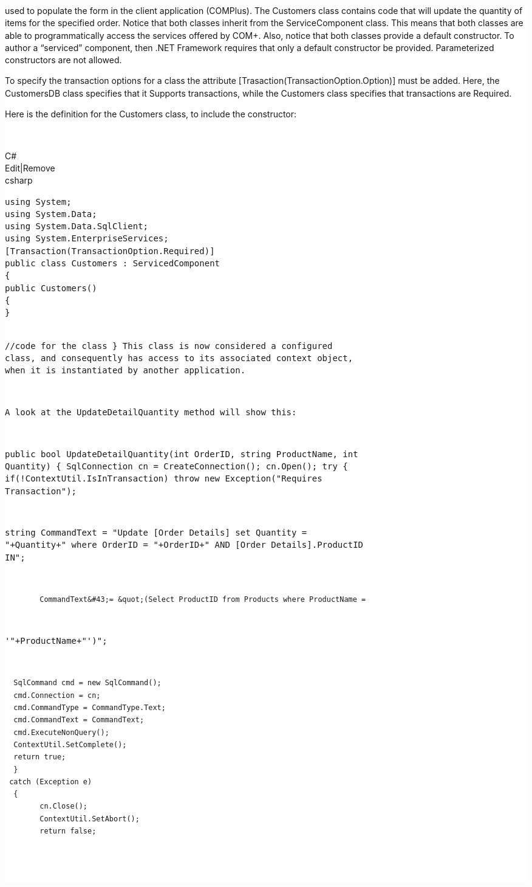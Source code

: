  used to populate the form in the client application (COMPlus). The Customers class contains code that will update the quantity of items for the specified order. Notice that both classes inherit from the ServiceComponent class. This means that both classes
 are able to programmatically access the services offered by COM&#43;. Also, notice that both classes provide a default constructor. To author a &ldquo;serviced&rdquo; component, then .NET Framework requires that only a default constructor be provided. Parameterized
 constructors are not allowed.</p>
<p class="Text">To specify the transaction options for a class the attribute [Trasaction(TransactionOption.Option)] must be added. Here, the CustomersDB class specifies that it Supports transactions, while the Customers class specifies that transactions are
 Required.</p>
<p>Here is the definition for the Customers class, to include the constructor:</p>
<p class="Code">&nbsp;</p>
<div class="scriptcode">
<div class="pluginEditHolder" pluginCommand="mceScriptCode">
<div class="title"><span>C#</span></div>
<div class="pluginLinkHolder"><span class="pluginEditHolderLink">Edit</span>|<span class="pluginRemoveHolderLink">Remove</span></div>
<span class="hidden">csharp</span>
<pre class="hidden">using System;
using System.Data;
using System.Data.SqlClient;
using System.EnterpriseServices;
[Transaction(TransactionOption.Required)]
public class Customers : ServicedComponent
{
public Customers()
{
}

//code for the class
}
This class is now considered a configured class, and consequently has access to its associated context object, when it is instantiated by another application.

A look at the UpdateDetailQuantity method will show this:

public bool UpdateDetailQuantity(int OrderID, string ProductName, int Quantity)
{
      SqlConnection cn = CreateConnection();
      cn.Open();
      try
      {
      if(!ContextUtil.IsInTransaction)
            throw new Exception(&quot;Requires Transaction&quot;);

string CommandText = &quot;Update [Order Details] set Quantity =
&quot;&#43;Quantity&#43;&quot; where
            OrderID = &quot;&#43;OrderID&#43;&quot; AND [Order Details].ProductID IN&quot;;

            CommandText&#43;= &quot;(Select ProductID from Products where ProductName =
'&quot;&#43;ProductName&#43;&quot;')&quot;;

      SqlCommand cmd = new SqlCommand();
      cmd.Connection = cn;
      cmd.CommandType = CommandType.Text;
      cmd.CommandText = CommandText;
      cmd.ExecuteNonQuery();
      ContextUtil.SetComplete();
      return true;
      }
     catch (Exception e)
      {
            cn.Close();
            ContextUtil.SetAbort();
            return false;